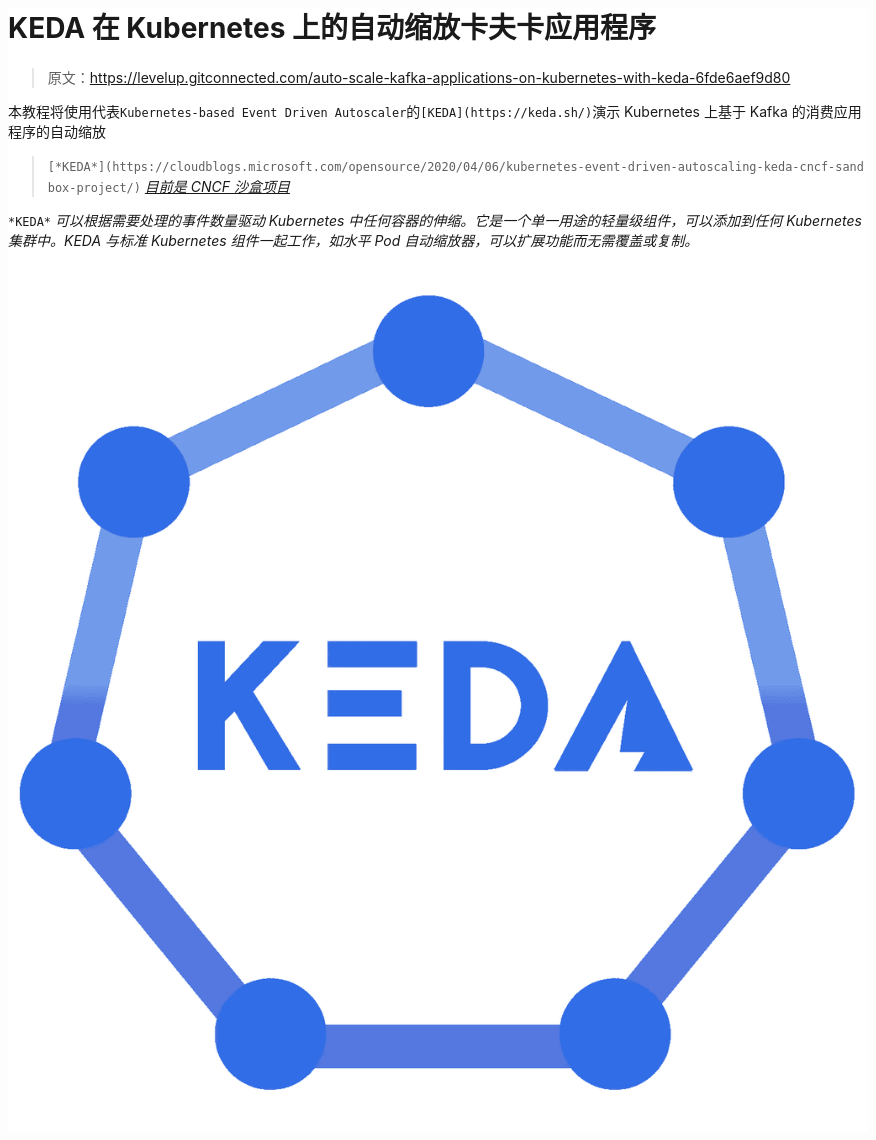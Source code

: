 # KEDA 在 Kubernetes 上的自动缩放卡夫卡应用程序

> 原文：<https://levelup.gitconnected.com/auto-scale-kafka-applications-on-kubernetes-with-keda-6fde6aef9d80>

本教程将使用代表`Kubernetes-based Event Driven Autoscaler`的`[KEDA](https://keda.sh/)`演示 Kubernetes 上基于 Kafka 的消费应用程序的自动缩放

> `[*KEDA*](https://cloudblogs.microsoft.com/opensource/2020/04/06/kubernetes-event-driven-autoscaling-keda-cncf-sandbox-project/)` [*目前是 CNCF 沙盒项目*](https://cloudblogs.microsoft.com/opensource/2020/04/06/kubernetes-event-driven-autoscaling-keda-cncf-sandbox-project/)

`*KEDA*` *可以根据需要处理的事件数量驱动 Kubernetes 中任何容器的伸缩。它是一个单一用途的轻量级组件，可以添加到任何 Kubernetes 集群中。KEDA 与标准 Kubernetes 组件一起工作，如水平 Pod 自动缩放器，可以扩展功能而无需覆盖或复制。*

![](img/6aa3b0872292caef6a17e4da9bb6b549.png)

